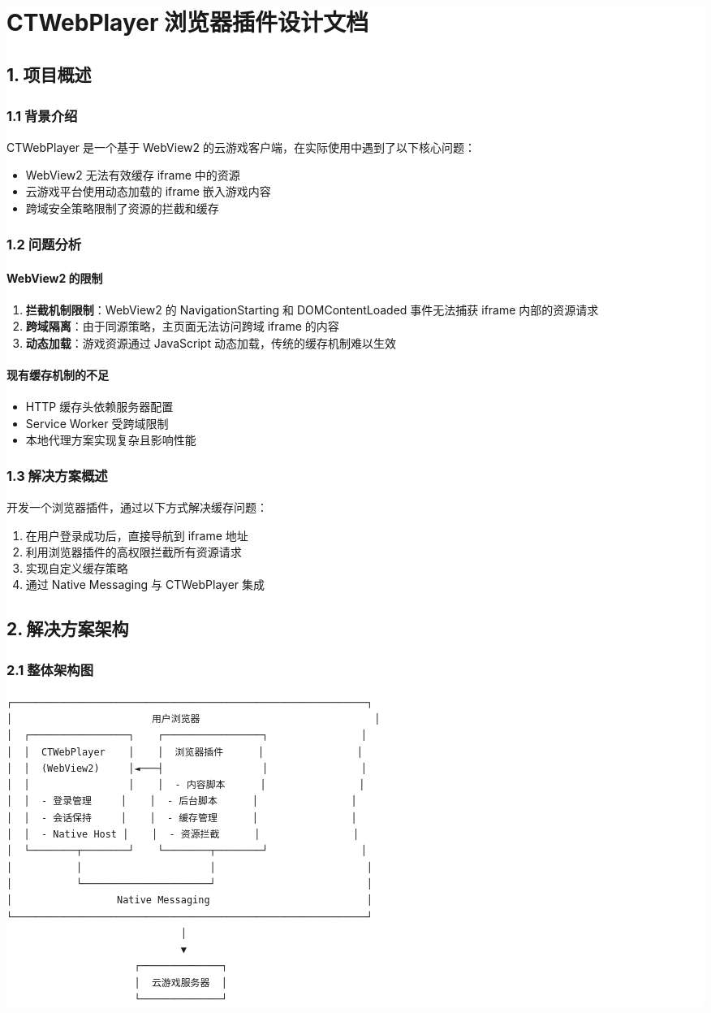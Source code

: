 # CTWebPlayer 浏览器插件设计文档

## 1. 项目概述

### 1.1 背景介绍
CTWebPlayer 是一个基于 WebView2 的云游戏客户端，在实际使用中遇到了以下核心问题：
- WebView2 无法有效缓存 iframe 中的资源
- 云游戏平台使用动态加载的 iframe 嵌入游戏内容
- 跨域安全策略限制了资源的拦截和缓存

### 1.2 问题分析
#### WebView2 的限制
1. **拦截机制限制**：WebView2 的 NavigationStarting 和 DOMContentLoaded 事件无法捕获 iframe 内部的资源请求
2. **跨域隔离**：由于同源策略，主页面无法访问跨域 iframe 的内容
3. **动态加载**：游戏资源通过 JavaScript 动态加载，传统的缓存机制难以生效

#### 现有缓存机制的不足
- HTTP 缓存头依赖服务器配置
- Service Worker 受跨域限制
- 本地代理方案实现复杂且影响性能

### 1.3 解决方案概述
开发一个浏览器插件，通过以下方式解决缓存问题：
1. 在用户登录成功后，直接导航到 iframe 地址
2. 利用浏览器插件的高权限拦截所有资源请求
3. 实现自定义缓存策略
4. 通过 Native Messaging 与 CTWebPlayer 集成

## 2. 解决方案架构

### 2.1 整体架构图
```
┌─────────────────────────────────────────────────────────────┐
│                        用户浏览器                              │
│  ┌─────────────────┐    ┌─────────────────┐                │
│  │  CTWebPlayer    │    │  浏览器插件      │                │
│  │  (WebView2)     │◄───┤                 │                │
│  │                 │    │  - 内容脚本      │                │
│  │  - 登录管理     │    │  - 后台脚本      │                │
│  │  - 会话保持     │    │  - 缓存管理      │                │
│  │  - Native Host │    │  - 资源拦截      │                │
│  └────────┬────────┘    └────────┬────────┘                │
│           │                      │                          │
│           └──────────────────────┘                          │
│                  Native Messaging                           │
└─────────────────────────────────────────────────────────────┘
                              │
                              ▼
                      ┌──────────────┐
                      │  云游戏服务器  │
                      └──────────────┘
```
